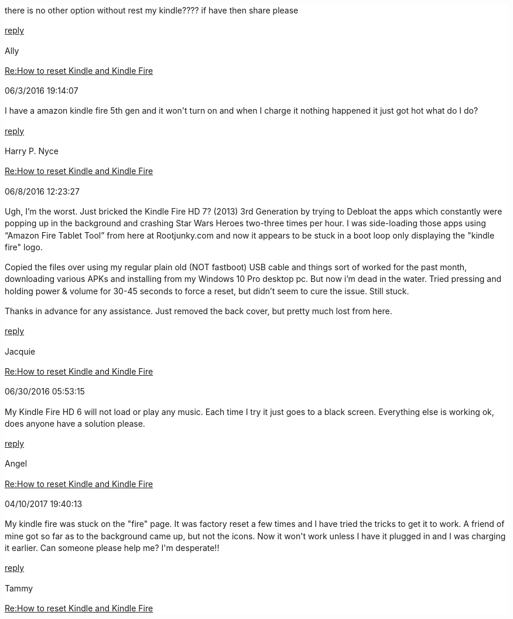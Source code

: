 there is no other option without rest my kindle???? if have then share please

[reply](https://tools.techidaily.com/epubor/products/) 

Ally

[Re:How to reset Kindle and Kindle Fire](https://tools.techidaily.com/epubor/products/)

06/3/2016 19:14:07

I have a amazon kindle fire 5th gen and it won't turn on and when I charge it nothing happened it just got hot what do I do?

[reply](https://tools.techidaily.com/epubor/products/) 

Harry P. Nyce

[Re:How to reset Kindle and Kindle Fire](https://tools.techidaily.com/epubor/products/)

06/8/2016 12:23:27

Ugh, I’m the worst. Just bricked the Kindle Fire HD 7? (2013) 3rd Generation by trying to Debloat the apps which constantly were popping up in the background and crashing Star Wars Heroes two-three times per hour. I was side-loading those apps using “Amazon Fire Tablet Tool” from here at Rootjunky.com and now it appears to be stuck in a boot loop only displaying the "kindle fire" logo.

 Copied the files over using my regular plain old (NOT fastboot) USB cable and things sort of worked for the past month, downloading various APKs and installing from my Windows 10 Pro desktop pc. But now i’m dead in the water. Tried pressing and holding power & volume for 30-45 seconds to force a reset, but didn’t seem to cure the issue. Still stuck.

 Thanks in advance for any assistance. Just removed the back cover, but pretty much lost from here.

[reply](https://tools.techidaily.com/epubor/products/) 

Jacquie

[Re:How to reset Kindle and Kindle Fire](https://tools.techidaily.com/epubor/products/)

06/30/2016 05:53:15

My Kindle Fire HD 6 will not load or play any music. Each time I try it just goes to a black screen. Everything else is working ok, does anyone have a solution please.

[reply](https://tools.techidaily.com/epubor/products/) 

Angel 

[Re:How to reset Kindle and Kindle Fire](https://tools.techidaily.com/epubor/products/)

04/10/2017 19:40:13

My kindle fire was stuck on the "fire" page. It was factory reset a few times and I have tried the tricks to get it to work. A friend of mine got so far as to the background came up, but not the icons. Now it won't work unless I have it plugged in and I was charging it earlier. Can someone please help me? I'm desperate!!   

[reply](https://tools.techidaily.com/epubor/products/) 

Tammy

[Re:How to reset Kindle and Kindle Fire](https://tools.techidaily.com/epubor/products/)
